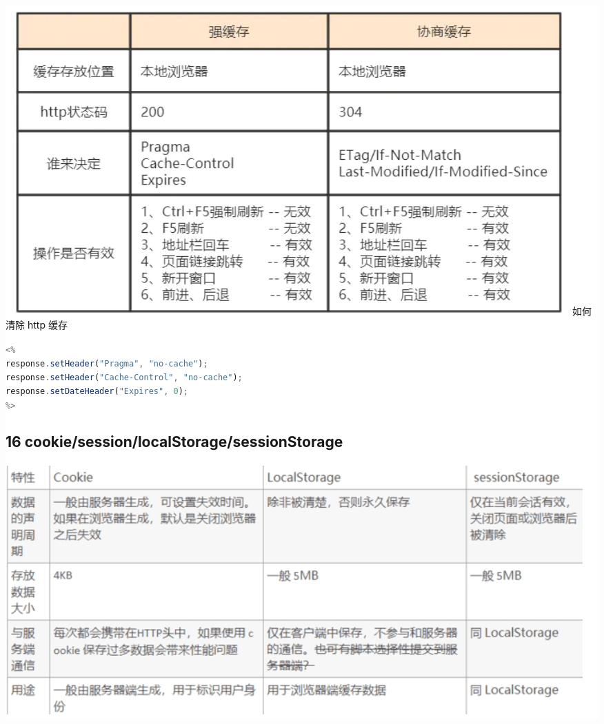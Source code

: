 ![image-20240723233922683](../前端面试手册/assets/image-20240723233922683.png)
如何清除 http 缓存

```javascript
<%
response.setHeader("Pragma", "no-cache");
response.setHeader("Cache-Control", "no-cache");
response.setDateHeader("Expires", 0);
%>
```

## 16 cookie/session/localStorage/sessionStorage

![image-20240723233948418](../前端面试手册/assets/image-20240723233948418.png)
